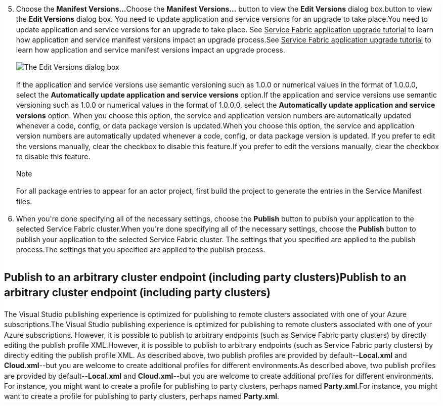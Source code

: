 5. <span data-ttu-id="6ce98-159">Choose the **Manifest Versions…**</span><span class="sxs-lookup"><span data-stu-id="6ce98-159">Choose the **Manifest Versions…**</span></span> <span data-ttu-id="6ce98-160">button to view the **Edit Versions** dialog box.</span><span class="sxs-lookup"><span data-stu-id="6ce98-160">button to view the **Edit Versions** dialog box.</span></span> <span data-ttu-id="6ce98-161">You need to update application and service versions for an upgrade to take place.</span><span class="sxs-lookup"><span data-stu-id="6ce98-161">You need to update application and service versions for an upgrade to take place.</span></span> <span data-ttu-id="6ce98-162">See [Service Fabric application upgrade tutorial](service-fabric-application-upgrade-tutorial.md) to learn how application and service manifest versions impact an upgrade process.</span><span class="sxs-lookup"><span data-stu-id="6ce98-162">See [Service Fabric application upgrade tutorial](service-fabric-application-upgrade-tutorial.md) to learn how application and service manifest versions impact an upgrade process.</span></span>
   
    ![The **Edit Versions** dialog box][3]
   
    <span data-ttu-id="6ce98-164">If the application and service versions use semantic versioning such as 1.0.0 or numerical values in the format of 1.0.0.0, select the **Automatically update application and service versions** option.</span><span class="sxs-lookup"><span data-stu-id="6ce98-164">If the application and service versions use semantic versioning such as 1.0.0 or numerical values in the format of 1.0.0.0, select the **Automatically update application and service versions** option.</span></span> <span data-ttu-id="6ce98-165">When you choose this option, the service and application version numbers are automatically updated whenever a code, config, or data package version is updated.</span><span class="sxs-lookup"><span data-stu-id="6ce98-165">When you choose this option, the service and application version numbers are automatically updated whenever a code, config, or data package version is updated.</span></span> <span data-ttu-id="6ce98-166">If you prefer to edit the versions manually, clear the checkbox to disable this feature.</span><span class="sxs-lookup"><span data-stu-id="6ce98-166">If you prefer to edit the versions manually, clear the checkbox to disable this feature.</span></span>
   
   > [!NOTE]
   > For all package entries to appear for an actor project, first build the project to generate the entries in the Service Manifest files.
   > 
   > 
6. <span data-ttu-id="6ce98-168">When you're done specifying all of the necessary settings, choose the **Publish** button to publish your application to the selected Service Fabric cluster.</span><span class="sxs-lookup"><span data-stu-id="6ce98-168">When you're done specifying all of the necessary settings, choose the **Publish** button to publish your application to the selected Service Fabric cluster.</span></span> <span data-ttu-id="6ce98-169">The settings that you specified are applied to the publish process.</span><span class="sxs-lookup"><span data-stu-id="6ce98-169">The settings that you specified are applied to the publish process.</span></span>

## <a name="publish-to-an-arbitrary-cluster-endpoint-including-party-clusters"></a><span data-ttu-id="6ce98-170">Publish to an arbitrary cluster endpoint (including party clusters)</span><span class="sxs-lookup"><span data-stu-id="6ce98-170">Publish to an arbitrary cluster endpoint (including party clusters)</span></span>
<span data-ttu-id="6ce98-171">The Visual Studio publishing experience is optimized for publishing to remote clusters associated with one of your Azure subscriptions.</span><span class="sxs-lookup"><span data-stu-id="6ce98-171">The Visual Studio publishing experience is optimized for publishing to remote clusters associated with one of your Azure subscriptions.</span></span> <span data-ttu-id="6ce98-172">However, it is possible to publish to arbitrary endpoints (such as Service Fabric party clusters) by directly editing the publish profile XML.</span><span class="sxs-lookup"><span data-stu-id="6ce98-172">However, it is possible to publish to arbitrary endpoints (such as Service Fabric party clusters) by directly editing the publish profile XML.</span></span> <span data-ttu-id="6ce98-173">As described above, two publish profiles are provided by default--**Local.xml** and **Cloud.xml**--but you are welcome to create additional profiles for different environments.</span><span class="sxs-lookup"><span data-stu-id="6ce98-173">As described above, two publish profiles are provided by default--**Local.xml** and **Cloud.xml**--but you are welcome to create additional profiles for different environments.</span></span> <span data-ttu-id="6ce98-174">For instance, you might want to create a profile for publishing to party clusters, perhaps named **Party.xml**.</span><span class="sxs-lookup"><span data-stu-id="6ce98-174">For instance, you might want to create a profile for publishing to party clusters, perhaps named **Party.xml**.</span></span>

[0]: https://docstestmedia1.blob.core.windows.net/azure-media/articles/service-fabric/media/service-fabric-publish-app-remote-cluster/PublishDialog.png
[1]: https://docstestmedia1.blob.core.windows.net/azure-media/articles/service-fabric/media/service-fabric-publish-app-remote-cluster/SelectCluster.png
[2]: https://docstestmedia1.blob.core.windows.net/azure-media/articles/service-fabric/media/service-fabric-publish-app-remote-cluster/EditParams.png
[3]: https://docstestmedia1.blob.core.windows.net/azure-media/articles/service-fabric/media/service-fabric-publish-app-remote-cluster/EditVersions.png
[4]: https://docstestmedia1.blob.core.windows.net/azure-media/articles/service-fabric/media/service-fabric-publish-app-remote-cluster/publish-to-party-cluster.png